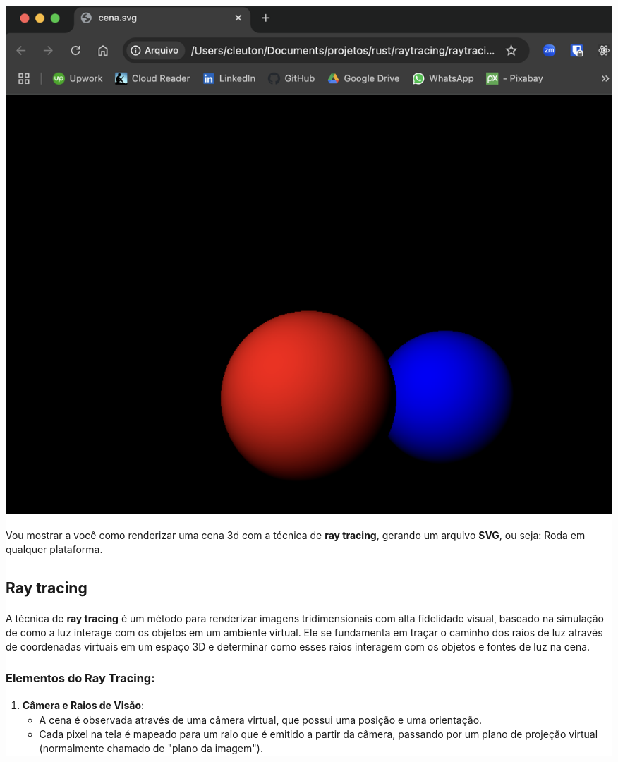 ![](resultado.png)

Vou mostrar a você como renderizar uma cena 3d com a técnica de **ray tracing**, gerando um arquivo **SVG**, ou seja: Roda em qualquer plataforma.

## Ray tracing

A técnica de **ray tracing** é um método para renderizar imagens tridimensionais com alta fidelidade visual, baseado na simulação de como a luz interage com os objetos em um ambiente virtual. Ele se fundamenta em traçar o caminho dos raios de luz através de coordenadas virtuais em um espaço 3D e determinar como esses raios interagem com os objetos e fontes de luz na cena.

### Elementos do Ray Tracing:

1. **Câmera e Raios de Visão**:
   - A cena é observada através de uma câmera virtual, que possui uma posição e uma orientação.
   - Cada pixel na tela é mapeado para um raio que é emitido a partir da câmera, passando por um plano de projeção virtual (normalmente chamado de "plano da imagem").
